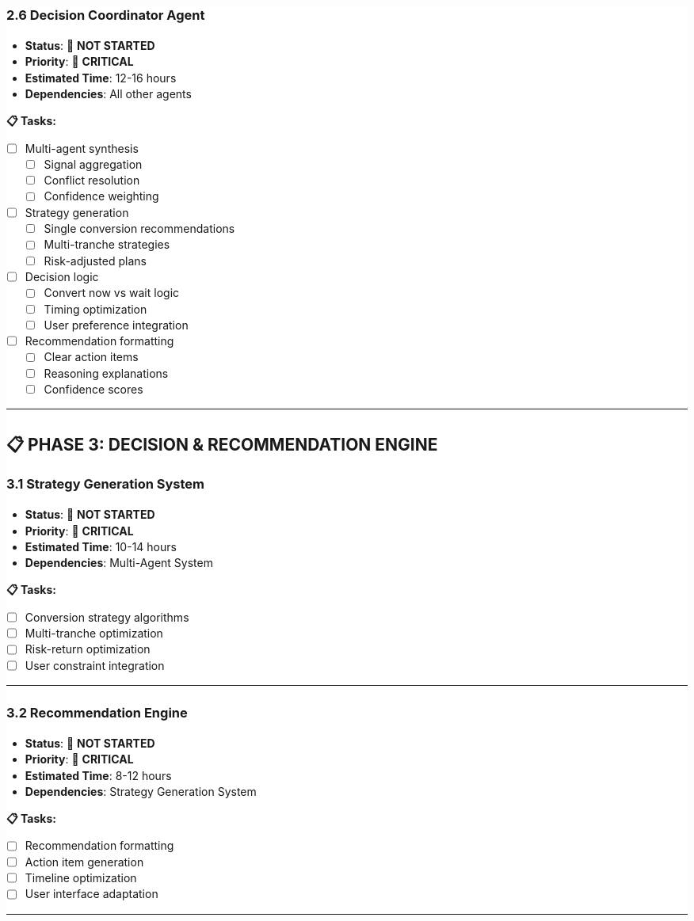### 2.6 Decision Coordinator Agent
- **Status**: 🔄 **NOT STARTED**
- **Priority**: 🎯 **CRITICAL**
- **Estimated Time**: 12-16 hours
- **Dependencies**: All other agents

**📋 Tasks:**
- [ ] Multi-agent synthesis
  - [ ] Signal aggregation
  - [ ] Conflict resolution
  - [ ] Confidence weighting
- [ ] Strategy generation
  - [ ] Single conversion recommendations
  - [ ] Multi-tranche strategies
  - [ ] Risk-adjusted plans
- [ ] Decision logic
  - [ ] Convert now vs wait logic
  - [ ] Timing optimization
  - [ ] User preference integration
- [ ] Recommendation formatting
  - [ ] Clear action items
  - [ ] Reasoning explanations
  - [ ] Confidence scores

---

## 📋 PHASE 3: DECISION & RECOMMENDATION ENGINE

### 3.1 Strategy Generation System
- **Status**: 🔄 **NOT STARTED**
- **Priority**: 🎯 **CRITICAL**
- **Estimated Time**: 10-14 hours
- **Dependencies**: Multi-Agent System

**📋 Tasks:**
- [ ] Conversion strategy algorithms
- [ ] Multi-tranche optimization
- [ ] Risk-return optimization
- [ ] User constraint integration

---

### 3.2 Recommendation Engine
- **Status**: 🔄 **NOT STARTED**
- **Priority**: 🎯 **CRITICAL**
- **Estimated Time**: 8-12 hours
- **Dependencies**: Strategy Generation System

**📋 Tasks:**
- [ ] Recommendation formatting
- [ ] Action item generation
- [ ] Timeline optimization
- [ ] User interface adaptation

---
